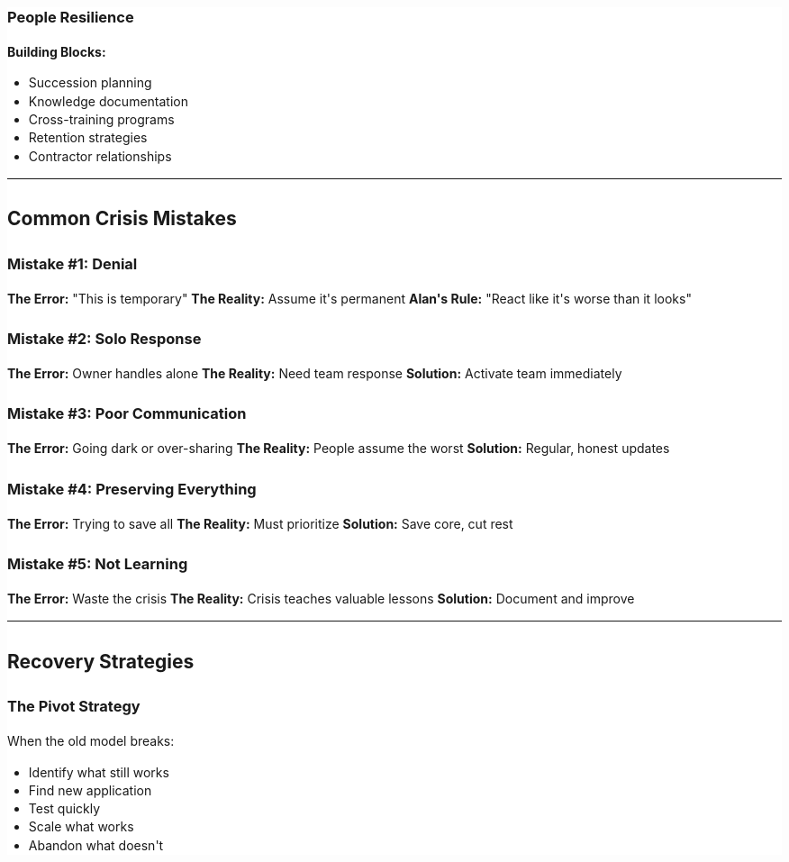 ### People Resilience
**Building Blocks:**
- Succession planning
- Knowledge documentation
- Cross-training programs
- Retention strategies
- Contractor relationships

---

## Common Crisis Mistakes

### Mistake #1: Denial
**The Error:** "This is temporary"
**The Reality:** Assume it's permanent
**Alan's Rule:** "React like it's worse than it looks"

### Mistake #2: Solo Response
**The Error:** Owner handles alone
**The Reality:** Need team response
**Solution:** Activate team immediately

### Mistake #3: Poor Communication
**The Error:** Going dark or over-sharing
**The Reality:** People assume the worst
**Solution:** Regular, honest updates

### Mistake #4: Preserving Everything
**The Error:** Trying to save all
**The Reality:** Must prioritize
**Solution:** Save core, cut rest

### Mistake #5: Not Learning
**The Error:** Waste the crisis
**The Reality:** Crisis teaches valuable lessons
**Solution:** Document and improve

---

## Recovery Strategies

### The Pivot Strategy
When the old model breaks:
- Identify what still works
- Find new application
- Test quickly
- Scale what works
- Abandon what doesn't
